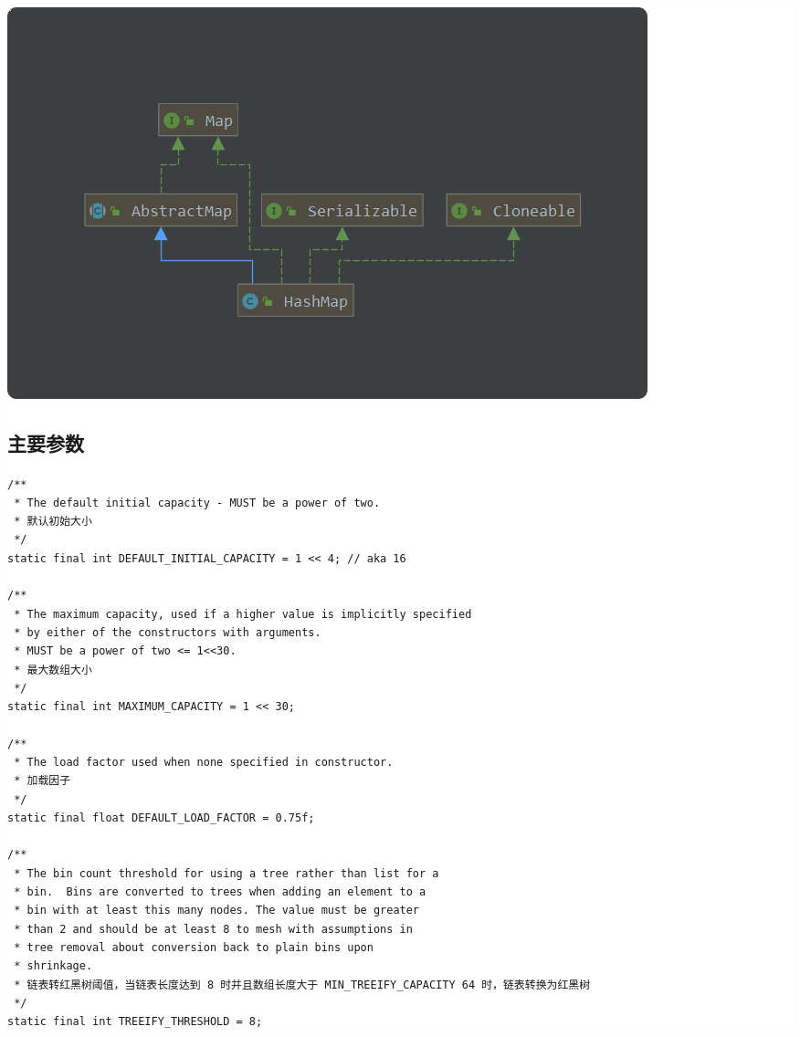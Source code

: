 ![](images/33d47775.png)
## 主要参数
	/**
     * The default initial capacity - MUST be a power of two.
     * 默认初始大小
     */
    static final int DEFAULT_INITIAL_CAPACITY = 1 << 4; // aka 16

    /**
     * The maximum capacity, used if a higher value is implicitly specified
     * by either of the constructors with arguments.
     * MUST be a power of two <= 1<<30.
     * 最大数组大小
     */
    static final int MAXIMUM_CAPACITY = 1 << 30;

    /**
     * The load factor used when none specified in constructor.
     * 加载因子
     */
    static final float DEFAULT_LOAD_FACTOR = 0.75f;

    /**
     * The bin count threshold for using a tree rather than list for a
     * bin.  Bins are converted to trees when adding an element to a
     * bin with at least this many nodes. The value must be greater
     * than 2 and should be at least 8 to mesh with assumptions in
     * tree removal about conversion back to plain bins upon
     * shrinkage.
     * 链表转红黑树阈值，当链表长度达到 8 时并且数组长度大于 MIN_TREEIFY_CAPACITY 64 时，链表转换为红黑树
     */
    static final int TREEIFY_THRESHOLD = 8;
